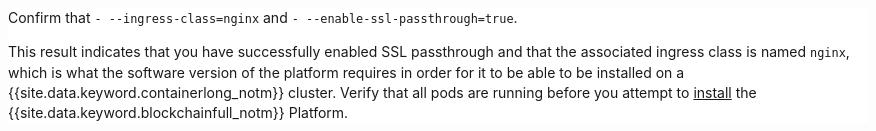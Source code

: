 Confirm that `- --ingress-class=nginx` and `- --enable-ssl-passthrough=true`.

This result indicates that you have successfully enabled SSL passthrough and that the associated ingress class is named `nginx`, which is what the software version of the platform requires in order for it to be able to be installed on a {{site.data.keyword.containerlong_notm}} cluster. Verify that all pods are running before you attempt to [install](/docs/blockchain-sw-252?topic=blockchain-sw-252-deploy-k8#deploy-k8-login) the {{site.data.keyword.blockchainfull_notm}} Platform.
